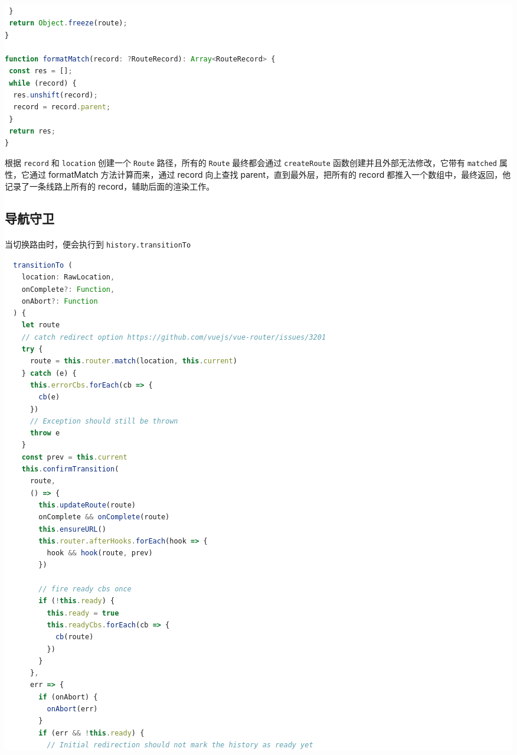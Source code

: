 ```javascript
 }
 return Object.freeze(route);
}

function formatMatch(record: ?RouteRecord): Array<RouteRecord> {
 const res = [];
 while (record) {
  res.unshift(record);
  record = record.parent;
 }
 return res;
}
```

根据 `record` 和 `location` 创建一个 `Route` 路径，所有的 `Route` 最终都会通过 `createRoute` 函数创建并且外部无法修改，它带有 `matched` 属性，它通过 formatMatch 方法计算而来，通过 record 向上查找 parent，直到最外层，把所有的 record 都推入一个数组中，最终返回，他记录了一条线路上所有的 record，辅助后面的渲染工作。

## 导航守卫

当切换路由时，便会执行到 `history.transitionTo`

```javascript
  transitionTo (
    location: RawLocation,
    onComplete?: Function,
    onAbort?: Function
  ) {
    let route
    // catch redirect option https://github.com/vuejs/vue-router/issues/3201
    try {
      route = this.router.match(location, this.current)
    } catch (e) {
      this.errorCbs.forEach(cb => {
        cb(e)
      })
      // Exception should still be thrown
      throw e
    }
    const prev = this.current
    this.confirmTransition(
      route,
      () => {
        this.updateRoute(route)
        onComplete && onComplete(route)
        this.ensureURL()
        this.router.afterHooks.forEach(hook => {
          hook && hook(route, prev)
        })

        // fire ready cbs once
        if (!this.ready) {
          this.ready = true
          this.readyCbs.forEach(cb => {
            cb(route)
          })
        }
      },
      err => {
        if (onAbort) {
          onAbort(err)
        }
        if (err && !this.ready) {
          // Initial redirection should not mark the history as ready yet
```